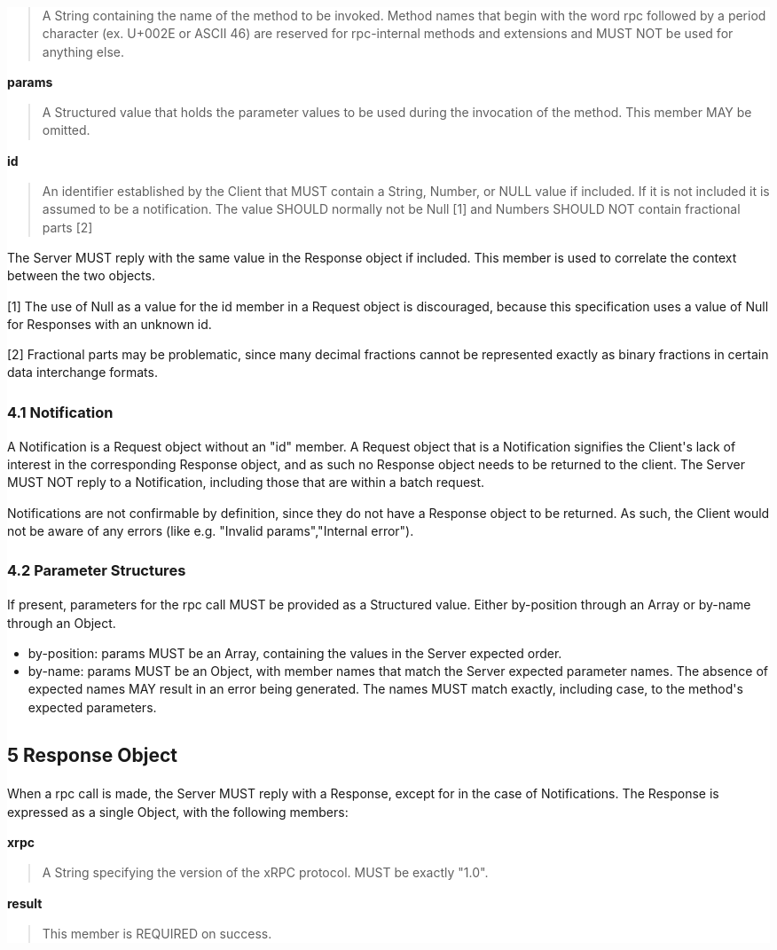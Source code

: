 > A String containing the name of the method to be invoked. Method names that begin with the word rpc followed by a period character (ex. U+002E or ASCII 46) are reserved for rpc-internal methods and extensions and MUST NOT be used for anything else.

**params**

> A Structured value that holds the parameter values to be used during the invocation of the method. This member MAY be omitted.

**id**

> An identifier established by the Client that MUST contain a String, Number, or NULL value if included. If it is not included it is assumed to be a notification. The value SHOULD normally not be Null [1] and Numbers SHOULD NOT contain fractional parts [2]

The Server MUST reply with the same value in the Response object if included. This member is used to correlate the context between the two objects.

[1] The use of Null as a value for the id member in a Request object is discouraged, because this specification uses a value of Null for Responses with an unknown id.

[2] Fractional parts may be problematic, since many decimal fractions cannot be represented exactly as binary fractions in certain data interchange formats.

### 4.1 Notification

A Notification is a Request object without an "id" member. A Request object that is a Notification signifies the Client's lack of interest in the corresponding Response object, and as such no Response object needs to be returned to the client. The Server MUST NOT reply to a Notification, including those that are within a batch request.

Notifications are not confirmable by definition, since they do not have a Response object to be returned. As such, the Client would not be aware of any errors (like e.g. "Invalid params","Internal error").

### 4.2 Parameter Structures

If present, parameters for the rpc call MUST be provided as a Structured value. Either by-position through an Array or by-name through an Object.

* by-position: params MUST be an Array, containing the values in the Server expected order.
* by-name: params MUST be an Object, with member names that match the Server expected parameter names. The absence of expected names MAY result in an error being generated. The names MUST match exactly, including case, to the method's expected parameters.

## 5 Response Object

When a rpc call is made, the Server MUST reply with a Response, except for in the case of Notifications. The Response is expressed as a single Object, with the following members:

**xrpc**

> A String specifying the version of the xRPC protocol. MUST be exactly "1.0".

**result**

> This member is REQUIRED on success.
